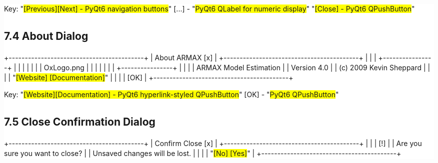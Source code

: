 Key:
"<span style="background-color: yellow">[Previous][Next] - PyQt6 navigation buttons</span>"
[...] - "<span style="background-color: yellow">PyQt6 QLabel for numeric display</span>"
"<span style="background-color: yellow">[Close] - PyQt6 QPushButton</span>"

## 7.4 About Dialog

+------------------------------------------+
|  About ARMAX                        [x]  |
+------------------------------------------+
|                                          |
|  +----------------+                      |
|  |                |                      |
|  |   OxLogo.png   |                     |
|  |                |                      |
|  +----------------+                      |
|                                          |
|  ARMAX Model Estimation                  |
|  Version 4.0                             |
|  (c) 2009 Kevin Sheppard                 |
|                                          |
|  "<span style="background-color: yellow">[Website] [Documentation]</span>"               |
|                                          |
|              [OK]                        |
+------------------------------------------+

Key:
"<span style="background-color: yellow">[Website][Documentation] - PyQt6 hyperlink-styled QPushButton</span>"
[OK] - "<span style="background-color: yellow">PyQt6 QPushButton</span>"

## 7.5 Close Confirmation Dialog

+------------------------------------------+
|  Confirm Close                      [x]  |
+------------------------------------------+
|                                          |
|  [!]                                     |
|  Are you sure you want to close?         |
|  Unsaved changes will be lost.           |
|                                          |
|         "<span style="background-color: yellow">[No]    [Yes]</span>"                    |
+------------------------------------------+
